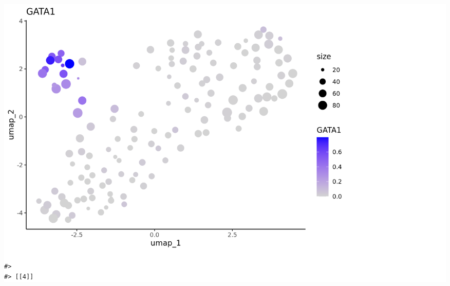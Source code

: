 <img src="31-downstream_continuous_files/figure-html/unnamed-chunk-11-3.png" width="672" />

```
#> 
#> [[4]]
```
